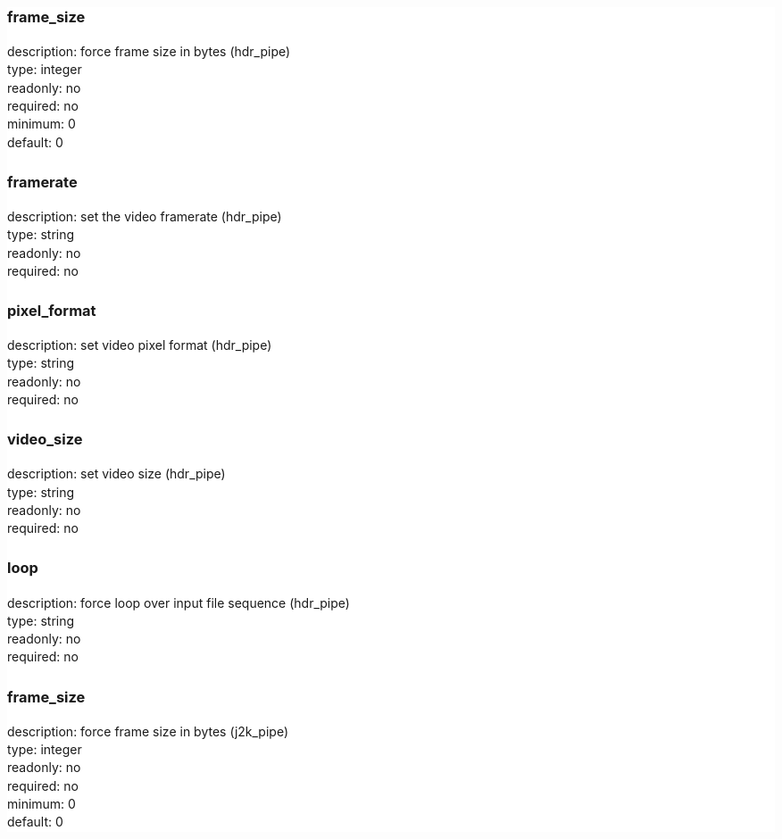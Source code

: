 ### frame_size

  
description:
force frame size in bytes (hdr_pipe)  
type: integer  
readonly: no  
required: no  
minimum: 0  
default: 0  

### framerate

  
description:
set the video framerate (hdr_pipe)  
type: string  
readonly: no  
required: no  

### pixel_format

  
description:
set video pixel format (hdr_pipe)  
type: string  
readonly: no  
required: no  

### video_size

  
description:
set video size (hdr_pipe)  
type: string  
readonly: no  
required: no  

### loop

  
description:
force loop over input file sequence (hdr_pipe)  
type: string  
readonly: no  
required: no  

### frame_size

  
description:
force frame size in bytes (j2k_pipe)  
type: integer  
readonly: no  
required: no  
minimum: 0  
default: 0  
